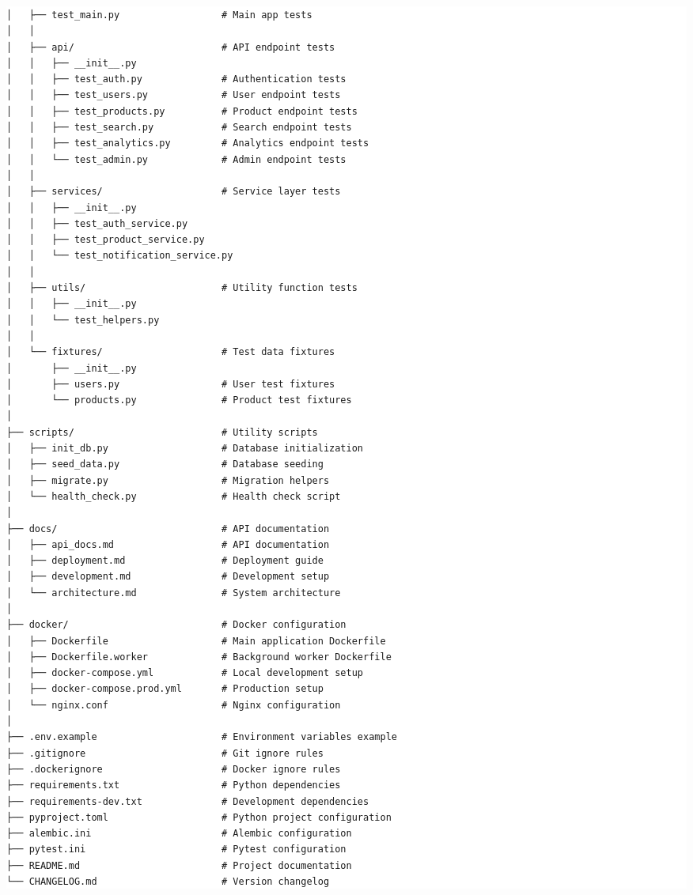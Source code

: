 ```
│   ├── test_main.py                  # Main app tests
│   │
│   ├── api/                          # API endpoint tests
│   │   ├── __init__.py
│   │   ├── test_auth.py              # Authentication tests
│   │   ├── test_users.py             # User endpoint tests
│   │   ├── test_products.py          # Product endpoint tests
│   │   ├── test_search.py            # Search endpoint tests
│   │   ├── test_analytics.py         # Analytics endpoint tests
│   │   └── test_admin.py             # Admin endpoint tests
│   │
│   ├── services/                     # Service layer tests
│   │   ├── __init__.py
│   │   ├── test_auth_service.py
│   │   ├── test_product_service.py
│   │   └── test_notification_service.py
│   │
│   ├── utils/                        # Utility function tests
│   │   ├── __init__.py
│   │   └── test_helpers.py
│   │
│   └── fixtures/                     # Test data fixtures
│       ├── __init__.py
│       ├── users.py                  # User test fixtures
│       └── products.py               # Product test fixtures
│
├── scripts/                          # Utility scripts
│   ├── init_db.py                    # Database initialization
│   ├── seed_data.py                  # Database seeding
│   ├── migrate.py                    # Migration helpers
│   └── health_check.py               # Health check script
│
├── docs/                             # API documentation
│   ├── api_docs.md                   # API documentation
│   ├── deployment.md                 # Deployment guide
│   ├── development.md                # Development setup
│   └── architecture.md               # System architecture
│
├── docker/                           # Docker configuration
│   ├── Dockerfile                    # Main application Dockerfile
│   ├── Dockerfile.worker             # Background worker Dockerfile
│   ├── docker-compose.yml            # Local development setup
│   ├── docker-compose.prod.yml       # Production setup
│   └── nginx.conf                    # Nginx configuration
│
├── .env.example                      # Environment variables example
├── .gitignore                        # Git ignore rules
├── .dockerignore                     # Docker ignore rules
├── requirements.txt                  # Python dependencies
├── requirements-dev.txt              # Development dependencies
├── pyproject.toml                    # Python project configuration
├── alembic.ini                       # Alembic configuration
├── pytest.ini                        # Pytest configuration
├── README.md                         # Project documentation
└── CHANGELOG.md                      # Version changelog
```
